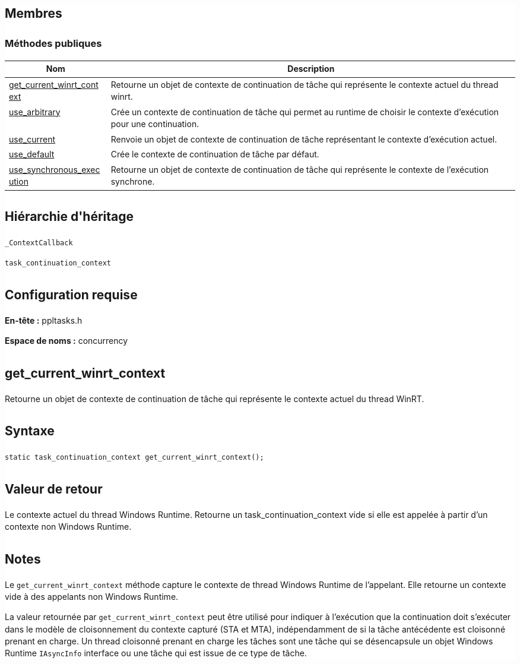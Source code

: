 ## <a name="members"></a>Membres  
  
### <a name="public-methods"></a>M&#233;thodes publiques  
  
|Nom|Description|  
|----------|-----------------|  
|[get_current_winrt_context](#get_current_winrt_context)|Retourne un objet de contexte de continuation de tâche qui représente le contexte actuel du thread winrt.|  
|[use_arbitrary](#use_arbitrary)|Crée un contexte de continuation de tâche qui permet au runtime de choisir le contexte d’exécution pour une continuation.|  
|[use_current](#use_current)|Renvoie un objet de contexte de continuation de tâche représentant le contexte d’exécution actuel.|  
|[use_default](#use_default)|Crée le contexte de continuation de tâche par défaut.|  
|[use_synchronous_execution](#use_synchronous_execution)|Retourne un objet de contexte de continuation de tâche qui représente le contexte de l’exécution synchrone.|  
  
## <a name="inheritance-hierarchy"></a>Hiérarchie d'héritage  
 `_ContextCallback`  
  
 `task_continuation_context`  
  
## <a name="requirements"></a>Configuration requise  
 **En-tête :** ppltasks.h  
  
 **Espace de noms :** concurrency  

## <a name="get_current_winrt_context"></a> get_current_winrt_context
 Retourne un objet de contexte de continuation de tâche qui représente le contexte actuel du thread WinRT.  
  
## <a name="syntax"></a>Syntaxe  
  
```  
static task_continuation_context get_current_winrt_context();  
```  
  
## <a name="return-value"></a>Valeur de retour  
 Le contexte actuel du thread Windows Runtime. Retourne un task_continuation_context vide si elle est appelée à partir d’un contexte non Windows Runtime.  
  
## <a name="remarks"></a>Notes  
 Le `get_current_winrt_context` méthode capture le contexte de thread Windows Runtime de l’appelant. Elle retourne un contexte vide à des appelants non Windows Runtime.  
  
 La valeur retournée par `get_current_winrt_context` peut être utilisé pour indiquer à l’exécution que la continuation doit s’exécuter dans le modèle de cloisonnement du contexte capturé (STA et MTA), indépendamment de si la tâche antécédente est cloisonné prenant en charge. Un thread cloisonné prenant en charge les tâches sont une tâche qui se désencapsule un objet Windows Runtime `IAsyncInfo` interface ou une tâche qui est issue de ce type de tâche.  
  